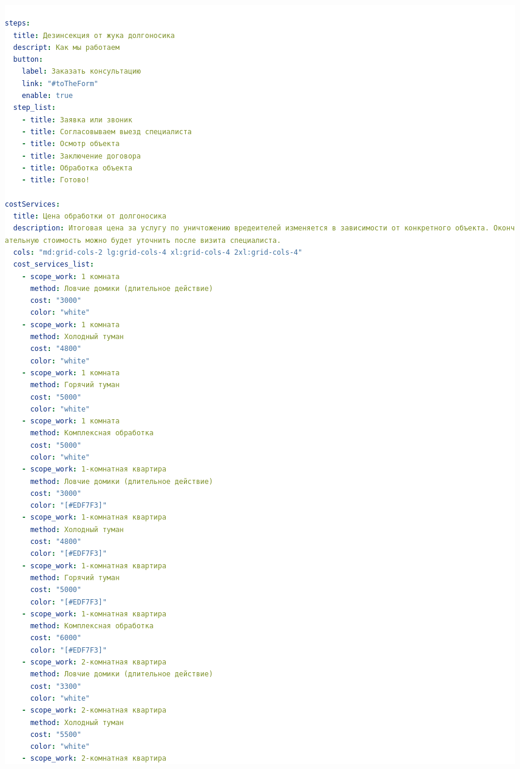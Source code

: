 ```yaml

steps:
  title: Дезинсекция от жука долгоносика
  descript: Как мы работаем
  button:
    label: Заказать консультацию
    link: "#toTheForm"
    enable: true
  step_list:
    - title: Заявка или звоник
    - title: Согласовываем выезд специалиста
    - title: Осмотр объекта
    - title: Заключение договора
    - title: Обработка объекта
    - title: Готово!

costServices:
  title: Цена обработки от долгоносика
  description: Итоговая цена за услугу по уничтожению вредеителей изменяется в зависимости от конкретного объекта. Окончательную стоимость можно будет уточнить после визита специалиста.
  cols: "md:grid-cols-2 lg:grid-cols-4 xl:grid-cols-4 2xl:grid-cols-4"
  cost_services_list:
    - scope_work: 1 комната
      method: Ловчие домики (длительное действие)
      cost: "3000"
      color: "white"
    - scope_work: 1 комната
      method: Холодный туман
      cost: "4800"
      color: "white"
    - scope_work: 1 комната
      method: Горячий туман
      cost: "5000"
      color: "white"
    - scope_work: 1 комната
      method: Комплексная обработка
      cost: "5000"
      color: "white"
    - scope_work: 1-комнатная квартира
      method: Ловчие домики (длительное действие)
      cost: "3000"
      color: "[#EDF7F3]"
    - scope_work: 1-комнатная квартира
      method: Холодный туман
      cost: "4800"
      color: "[#EDF7F3]"
    - scope_work: 1-комнатная квартира
      method: Горячий туман
      cost: "5000"
      color: "[#EDF7F3]"
    - scope_work: 1-комнатная квартира
      method: Комплексная обработка
      cost: "6000"
      color: "[#EDF7F3]"
    - scope_work: 2-комнатная квартира
      method: Ловчие домики (длительное действие)
      cost: "3300"
      color: "white"
    - scope_work: 2-комнатная квартира
      method: Холодный туман
      cost: "5500"
      color: "white"
    - scope_work: 2-комнатная квартира
```